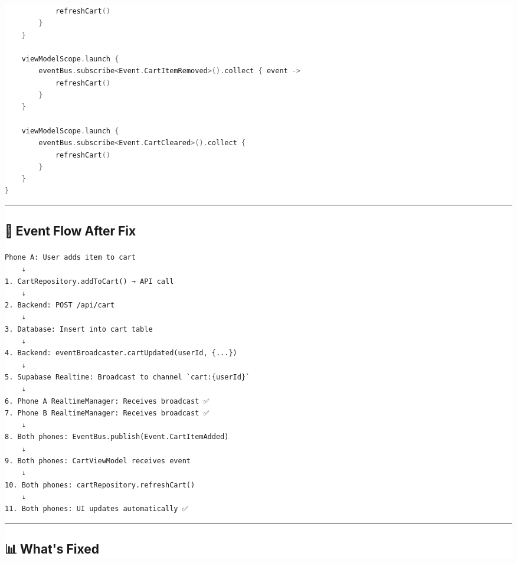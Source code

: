 ```kotlin
            refreshCart()
        }
    }
    
    viewModelScope.launch {
        eventBus.subscribe<Event.CartItemRemoved>().collect { event ->
            refreshCart()
        }
    }
    
    viewModelScope.launch {
        eventBus.subscribe<Event.CartCleared>().collect {
            refreshCart()
        }
    }
}
```

---

## 🔄 Event Flow After Fix

```
Phone A: User adds item to cart
    ↓
1. CartRepository.addToCart() → API call
    ↓
2. Backend: POST /api/cart
    ↓
3. Database: Insert into cart table
    ↓
4. Backend: eventBroadcaster.cartUpdated(userId, {...})
    ↓
5. Supabase Realtime: Broadcast to channel `cart:{userId}`
    ↓
6. Phone A RealtimeManager: Receives broadcast ✅
7. Phone B RealtimeManager: Receives broadcast ✅
    ↓
8. Both phones: EventBus.publish(Event.CartItemAdded)
    ↓
9. Both phones: CartViewModel receives event
    ↓
10. Both phones: cartRepository.refreshCart()
    ↓
11. Both phones: UI updates automatically ✅
```

---

## 📊 What's Fixed
